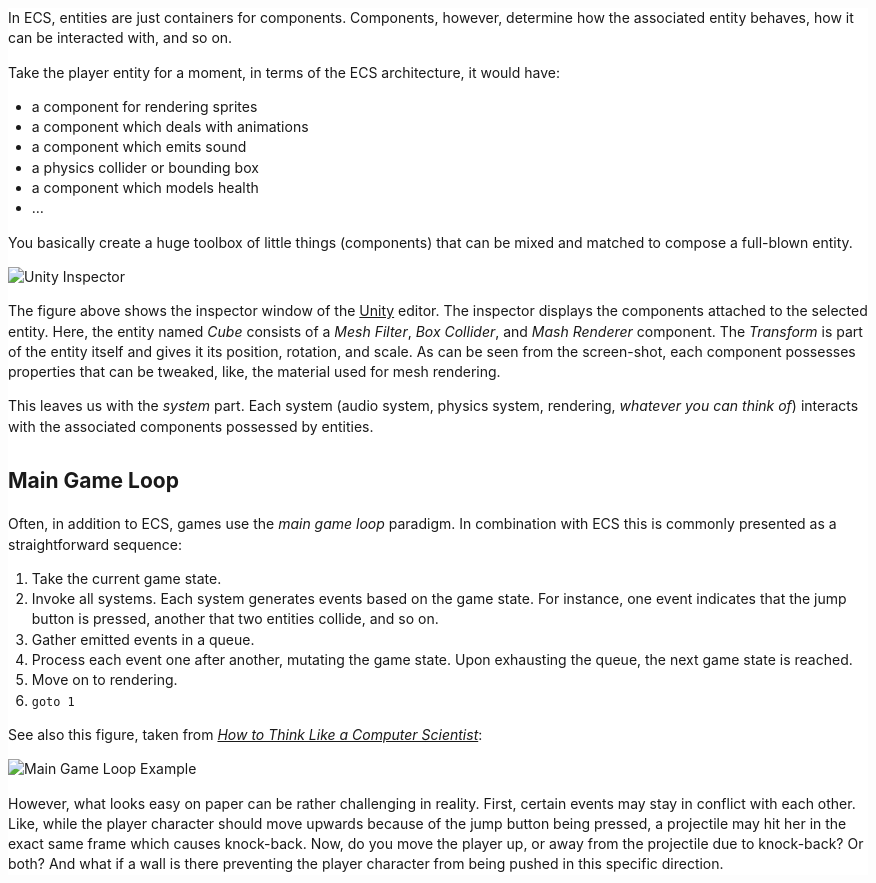 In ECS, entities are just containers for components.
Components, however, determine how the associated entity behaves, how it can be interacted with, and so on.

Take the player entity for a moment, in terms of the ECS architecture, it would have:

- a component for rendering sprites
- a component which deals with animations
- a component which emits sound
- a physics collider or bounding box
- a component which models health
- …

You basically create a huge toolbox of little things (components) that can be mixed and matched to compose a full-blown entity.

![Unity Inspector](images/unity_inspector.png)

The figure above shows the inspector window of the [Unity](https://unity3d.com/) editor.
The inspector displays the components attached to the selected entity.
Here, the entity named *Cube* consists of a *Mesh Filter*, *Box Collider*, and *Mash Renderer* component.
The *Transform* is part of the entity itself and gives it its position, rotation, and scale.
As can be seen from the screen-shot, each component possesses properties that can be tweaked, like, the material used for mesh rendering.

This leaves us with the *system* part.
Each system (audio system, physics system, rendering, *whatever you can think of*) interacts with the associated components possessed by entities.

## Main Game Loop

Often, in addition to ECS, games use the *main game loop* paradigm.
In combination with ECS this is commonly presented as a straightforward sequence:

1. Take the current game state.
2. Invoke all systems.
   Each system generates events based on the game state.
   For instance, one event indicates that the jump button is pressed, another that two entities collide, and so on.
3. Gather emitted events in a queue.
4. Process each event one after another, mutating the game state.
   Upon exhausting the queue, the next game state is reached.
5. Move on to rendering.
6. `goto 1`

See also this figure, taken from *[How to Think Like a Computer Scientist](http://openbookproject.net/thinkcs/python/english3e/index.html)*:

![Main Game Loop Example](images/game_loop.png)

However, what looks easy on paper can be rather challenging in reality.
First, certain events may stay in conflict with each other.
Like, while the player character should move upwards because of the jump button being pressed, a projectile may hit her in the exact same frame which causes knock-back.
Now, do you move the player up, or away from the projectile due to knock-back?
Or both?
And what if a wall is there preventing the player character from being pushed in this specific direction.
